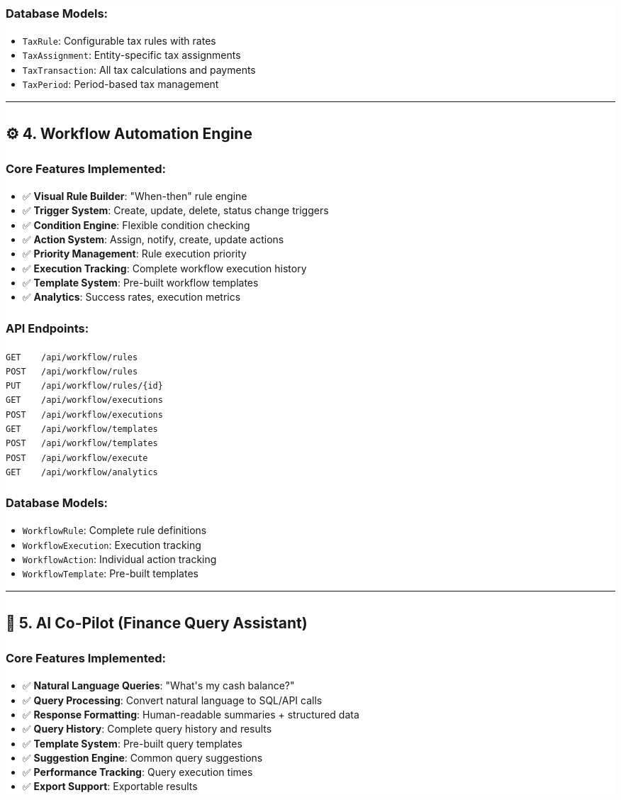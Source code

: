 ### **Database Models:**
- `TaxRule`: Configurable tax rules with rates
- `TaxAssignment`: Entity-specific tax assignments
- `TaxTransaction`: All tax calculations and payments
- `TaxPeriod`: Period-based tax management

---

## ⚙️ **4. Workflow Automation Engine**

### **Core Features Implemented:**
- ✅ **Visual Rule Builder**: "When-then" rule engine
- ✅ **Trigger System**: Create, update, delete, status change triggers
- ✅ **Condition Engine**: Flexible condition checking
- ✅ **Action System**: Assign, notify, create, update actions
- ✅ **Priority Management**: Rule execution priority
- ✅ **Execution Tracking**: Complete workflow execution history
- ✅ **Template System**: Pre-built workflow templates
- ✅ **Analytics**: Success rates, execution metrics

### **API Endpoints:**
```
GET    /api/workflow/rules
POST   /api/workflow/rules
PUT    /api/workflow/rules/{id}
GET    /api/workflow/executions
POST   /api/workflow/executions
GET    /api/workflow/templates
POST   /api/workflow/templates
POST   /api/workflow/execute
GET    /api/workflow/analytics
```

### **Database Models:**
- `WorkflowRule`: Complete rule definitions
- `WorkflowExecution`: Execution tracking
- `WorkflowAction`: Individual action tracking
- `WorkflowTemplate`: Pre-built templates

---

## 🤖 **5. AI Co-Pilot (Finance Query Assistant)**

### **Core Features Implemented:**
- ✅ **Natural Language Queries**: "What's my cash balance?"
- ✅ **Query Processing**: Convert natural language to SQL/API calls
- ✅ **Response Formatting**: Human-readable summaries + structured data
- ✅ **Query History**: Complete query history and results
- ✅ **Template System**: Pre-built query templates
- ✅ **Suggestion Engine**: Common query suggestions
- ✅ **Performance Tracking**: Query execution times
- ✅ **Export Support**: Exportable results
